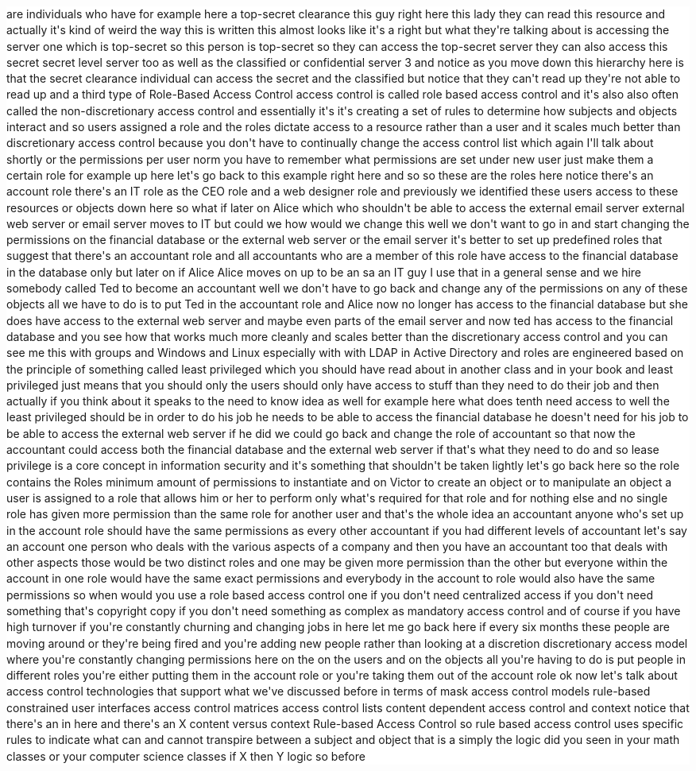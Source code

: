 are individuals who have for example here a top-secret clearance this guy right here this lady they can read this resource and actually it's kind of weird the way this is written this almost looks like it's a right but what they're talking about is accessing the server one which is top-secret so this person is top-secret so they can access the top-secret server they can also access this secret secret level server too as well as the classified or confidential server 3 and notice as you move down this hierarchy here is that the secret clearance individual can access the secret and the classified but notice that they can't read up they're not able to read up and a third type of Role-Based Access Control access control is called role based access control and it's also also often called the non-discretionary access control and essentially it's it's creating a set of rules to determine how subjects and objects interact and so users assigned a role and the roles dictate access to a resource rather than a user and it scales much better than discretionary access control because you don't have to continually change the access control list which again I'll talk about shortly or the permissions per user norm you have to remember what permissions are set under new user just make them a certain role for example up here let's go back to this example right here and so so these are the roles here notice there's an account role there's an IT role as the CEO role and a web designer role and previously we identified these users access to these resources or objects down here so what if later on Alice which who shouldn't be able to access the external email server external web server or email server moves to IT but could we how would we change this well we don't want to go in and start changing the permissions on the financial database or the external web server or the email server it's better to set up predefined roles that suggest that there's an accountant role and all accountants who are a member of this role have access to the financial database in the database only but later on if Alice Alice moves on up to be an sa an IT guy I use that in a general sense and we hire somebody called Ted to become an accountant well we don't have to go back and change any of the permissions on any of these objects all we have to do is to put Ted in the accountant role and Alice now no longer has access to the financial database but she does have access to the external web server and maybe even parts of the email server and now ted has access to the financial database and you see how that works much more cleanly and scales better than the discretionary access control and you can see me this with groups and Windows and Linux especially with with LDAP in Active Directory and roles are engineered based on the principle of something called least privileged which you should have read about in another class and in your book and least privileged just means that you should only the users should only have access to stuff than they need to do their job and then actually if you think about it speaks to the need to know idea as well for example here what does tenth need access to well the least privileged should be in order to do his job he needs to be able to access the financial database he doesn't need for his job to be able to access the external web server if he did we could go back and change the role of accountant so that now the accountant could access both the financial database and the external web server if that's what they need to do and so lease privilege is a core concept in information security and it's something that shouldn't be taken lightly let's go back here so the role contains the Roles minimum amount of permissions to instantiate and on Victor to create an object or to manipulate an object a user is assigned to a role that allows him or her to perform only what's required for that role and for nothing else and no single role has given more permission than the same role for another user and that's the whole idea an accountant anyone who's set up in the account role should have the same permissions as every other accountant if you had different levels of accountant let's say an account one person who deals with the various aspects of a company and then you have an accountant too that deals with other aspects those would be two distinct roles and one may be given more permission than the other but everyone within the account in one role would have the same exact permissions and everybody in the account to role would also have the same permissions so when would you use a role based access control one if you don't need centralized access if you don't need something that's copyright copy if you don't need something as complex as mandatory access control and of course if you have high turnover if you're constantly churning and changing jobs in here let me go back here if every six months these people are moving around or they're being fired and you're adding new people rather than looking at a discretion discretionary access model where you're constantly changing permissions here on the on the users and on the objects all you're having to do is put people in different roles you're either putting them in the account role or you're taking them out of the account role ok now let's talk about access control technologies that support what we've discussed before in terms of mask access control models rule-based constrained user interfaces access control matrices access control lists content dependent access control and context notice that there's an in here and there's an X content versus context Rule-based Access Control so rule based access control uses specific rules to indicate what can and cannot transpire between a subject and object that is a simply the logic did you seen in your math classes or your computer science classes if X then Y logic so before